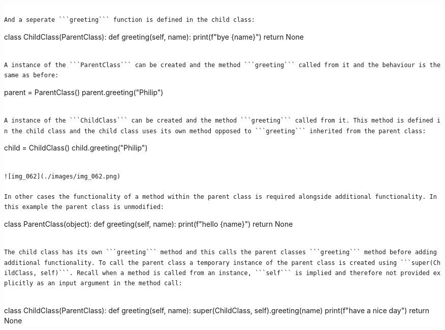 
```

And a seperate ```greeting``` function is defined in the child class:

```
class ChildClass(ParentClass):
    def greeting(self, name):
        print(f"bye {name}")
        return None


```

A instance of the ```ParentClass``` can be created and the method ```greeting``` called from it and the behaviour is the same as before:

```
parent = ParentClass()
parent.greeting("Philip")
```

A instance of the ```ChildClass``` can be created and the method ```greeting``` called from it. This method is defined in the child class and the child class uses its own method opposed to ```greeting``` inherited from the parent class:

```
child = ChildClass()
child.greeting("Philip")
```

![img_062](./images/img_062.png)

In other cases the functionality of a method within the parent class is required alongside additional functionality. In this example the parent class is unmodified:

```
class ParentClass(object):
    def greeting(self, name):
        print(f"hello {name}")
        return None
```

The child class has its own ```greeting``` method and this calls the parent classes ```greeting``` method before adding additional functionality. To call the parent class a temporary instance of the parent class is created using ```super(ChildClass, self)```. Recall when a method is called from an instance, ```self``` is implied and therefore not provided explicitly as an input argument in the method call: 
    
```
class ChildClass(ParentClass):
    def greeting(self, name):
        super(ChildClass, self).greeting(name)
        print(f"have a nice day")
        return None
